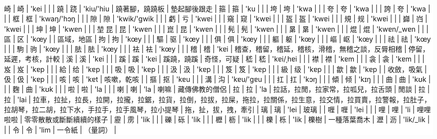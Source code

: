 崎 | 崎 | 'kei |  |  | 
蹺 | 跷 | 'kiu/'hiu | 蹺著腳，蹺蹺板 | 墊起腳後跟走 | 
箍 | 箍 | 'ku |  |  | 
垮 | 垮 | 'kwa |  |  | 
夸 | 夸 | 'kwa |  |  | 
誇 | 夸 | 'kwa |  |  | 
框 | 框 | 'kwaŋ/'hɔŋ |  |  | 
隙 | 隙 | 'kwik/'gwik |  |  | 
虧 | 亏 | 'kwɐi |  |  | 
窺 | 窥 | 'kwɐi |  |  | 
盔 | 盔 | 'kwɐi |  |  | 
規 | 规 | 'kwɐi |  |  | 
巋 | 岿 | 'kwɐi |  |  | 
坤 | 坤 | 'kwɐn |  |  | 堃
昆 | 昆 | 'kwɐn |  |  | 
崑 | 昆 | 'kwɐn |  |  | 
髡 | 髡 | 'kwɐn |  |  | 
晜 | 晜 | 'kwɐn |  |  | 
焜 | 焜 | 'kwɐn/_wɐn |  |  | 
區 | 区 | 'kœy |  | 區域，地區 | 
拘 | 拘 | 'kœy |  |  | 
驅 | 驱 | 'kœy |  |  | 
俱 | 俱 | 'kœy |  |  | 
軀 | 躯 | 'kœy |  |  | 
嶇 | 岖 | 'kœy |  |  | 
祛 | 祛 | 'kœy |  |  | 
駒 | 驹 | 'kœy |  |  | 
胠 | 胠 | 'kœy |  |  | 
袪 | 袪 | 'kœy |  |  | 
稽 | 稽 | 'kɐi | 稽查，稽留，稽延，稽核，滑稽，無稽之談，反脣相稽 | 停留，延遲，考核，計較 | 
溪 | 溪 | 'kɐi |  |  | 
蹊 | 蹊 | 'kɐi | 蹊蹺，蹺蹊 | 奇怪，可疑 | 
嵇 | 嵇 | 'kɐi/ˌhɐi |  |  | 
襟 | 襟 | 'kɐm |  |  | 
衾 | 衾 | 'kɐm |  |  | 
岌 | 岌 | 'kɐp |  |  | 
給 | 给 | 'kɐp |  |  | 
吸 | 吸 | 'kɐp |  |  | 
汲 | 汲 | 'kɐp |  |  | 
笈 | 笈 | 'kɐp |  |  | 
級 | 级 | 'kɐp |  |  | 
歙 | 歙 | 'kɐp |  | 收斂，吸氣 | 
伋 | 伋 | 'kɐp |  |  | 
咳 | 咳 | 'kɐt | 咳嗽，乾咳 |  | 
摳 | 抠 | 'kɐu |  |  | 
溝 | 沟 | 'kɐu/'gɐu |  |  | 
扛 | 扛 | 'kɔŋ |  |  | 
傾 | 倾 | 'kɪŋ |  |  | 
曲 | 曲 | 'kʊk |  |  | 
麴 | 曲 | 'kʊk |  |  | 
啦 | 啦 | 'la |  |  | 
喇 | 喇 | 'la | 喇嘛 | 藏傳佛教的僧侶 | 
拉 | 拉 | 'la | 拉話，拉閒，拉家常，拉呱兒，拉舌頭 | 閒談 | 
拉 | 拉 | 'lai | 拉車，拉扯，拉長，拉開，拉攏，拉鋸，拉貨，拉倒，拉拔，拉屎，拖拉，拉關係，拉生意，拉交情，拉買賣，拉警報，拉肚子，拉胡琴，拉二胡，拉下水，手拉手，拉手風琴，拉小提琴 | 拖，扯，拔，拽，牽引 | 
璃 | 璃 | 'lei | 玻璃 |  | 
喱 | 喱 | 'lei |  |  | 
哩 | 哩 | 'li | 哩哩啦啦 | 零零散散或斷斷續續的樣子 | 
靂 | 雳 | 'lik |  |  | 
礫 | 砾 | 'lik |  |  | 
櫪 | 枥 | 'lik |  |  | 
櫟 | 栎 | 'lik | 櫟樹 | 一種落葉喬木 | 
瀝 | 沥 | 'lik/_lik |  |  | 
令 | 令 | 'lim | 一令紙 | （量詞） | 